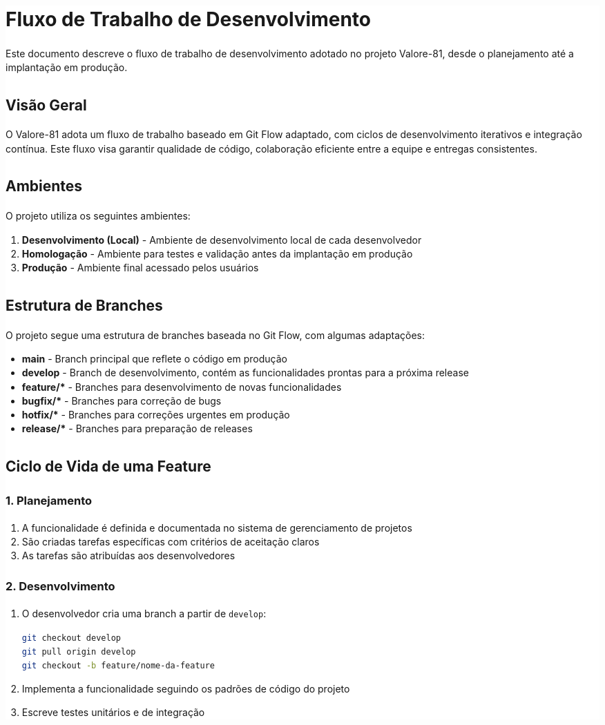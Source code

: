 # Fluxo de Trabalho de Desenvolvimento

Este documento descreve o fluxo de trabalho de desenvolvimento adotado no projeto Valore-81, desde o planejamento até a implantação em produção.

## Visão Geral

O Valore-81 adota um fluxo de trabalho baseado em Git Flow adaptado, com ciclos de desenvolvimento iterativos e integração contínua. Este fluxo visa garantir qualidade de código, colaboração eficiente entre a equipe e entregas consistentes.

## Ambientes

O projeto utiliza os seguintes ambientes:

1. **Desenvolvimento (Local)** - Ambiente de desenvolvimento local de cada desenvolvedor
2. **Homologação** - Ambiente para testes e validação antes da implantação em produção
3. **Produção** - Ambiente final acessado pelos usuários

## Estrutura de Branches

O projeto segue uma estrutura de branches baseada no Git Flow, com algumas adaptações:

- **main** - Branch principal que reflete o código em produção
- **develop** - Branch de desenvolvimento, contém as funcionalidades prontas para a próxima release
- **feature/\*** - Branches para desenvolvimento de novas funcionalidades
- **bugfix/\*** - Branches para correção de bugs
- **hotfix/\*** - Branches para correções urgentes em produção
- **release/\*** - Branches para preparação de releases

## Ciclo de Vida de uma Feature

### 1. Planejamento

1. A funcionalidade é definida e documentada no sistema de gerenciamento de projetos
2. São criadas tarefas específicas com critérios de aceitação claros
3. As tarefas são atribuídas aos desenvolvedores

### 2. Desenvolvimento

1. O desenvolvedor cria uma branch a partir de `develop`:

   ```bash
   git checkout develop
   git pull origin develop
   git checkout -b feature/nome-da-feature
   ```

2. Implementa a funcionalidade seguindo os padrões de código do projeto

3. Escreve testes unitários e de integração
